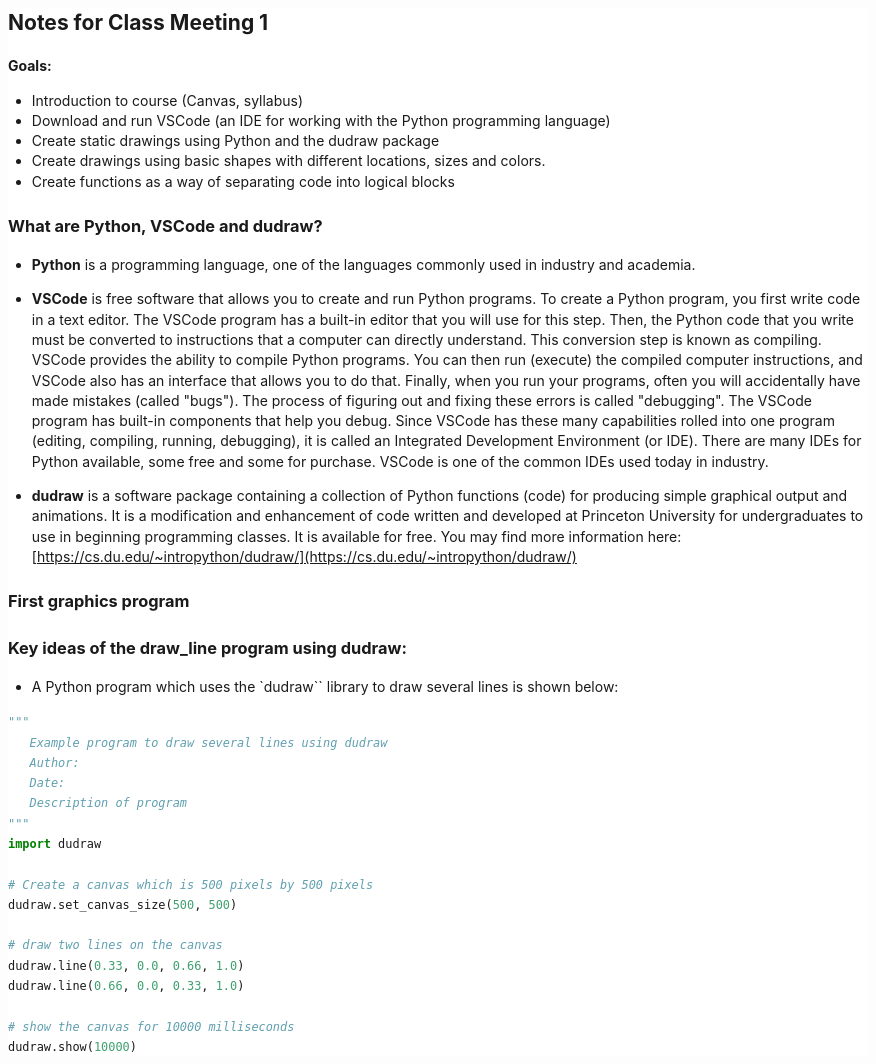 Notes for Class Meeting 1
-------------------------

**Goals:**

*   Introduction to course (Canvas, syllabus)
*   Download and run VSCode (an IDE for working with the Python programming language)
*   Create static drawings using Python and the dudraw package
*   Create drawings using basic shapes with different locations, sizes and colors.
*   Create functions as a way of separating code into logical blocks

### What are Python, VSCode and dudraw?

- **Python** is a programming language, one of the languages commonly used in industry and academia.

- **VSCode** is free software that allows you to create and run Python programs. To create a Python program, you first write code in a text editor. The VSCode program has a built-in editor that you will use for this step. Then, the Python code that you write must be converted to instructions that a computer can directly understand. This conversion step is known as compiling. VSCode provides the ability to compile Python programs. You can then run (execute) the compiled computer instructions, and VSCode also has an interface that allows you to do that. Finally, when you run your programs, often you will accidentally have made mistakes (called "bugs"). The process of figuring out and fixing these errors is called "debugging". The VSCode program has built-in components that help you debug. Since VSCode has these many capabilities rolled into one program (editing, compiling, running, debugging), it is called an Integrated Development Environment (or IDE). There are many IDEs for Python available, some free and some for purchase. VSCode is one of the common IDEs used today in industry.

- **dudraw** is a software package containing a collection of Python functions (code) for producing simple graphical output and animations. It is a modification and enhancement of code written and developed at Princeton University for undergraduates to use in beginning programming classes. It is available for free. You may find more information here: [https://cs.du.edu/~intropython/dudraw/](https://cs.du.edu/~intropython/dudraw/)

### First graphics program

### Key ideas of the draw_line program using dudraw:

*   A Python program which uses the `dudraw`` library to draw several lines is shown below:   
    
```python      
""" 
   Example program to draw several lines using dudraw
   Author: 
   Date:
   Description of program 
"""
import dudraw

# Create a canvas which is 500 pixels by 500 pixels
dudraw.set_canvas_size(500, 500)

# draw two lines on the canvas
dudraw.line(0.33, 0.0, 0.66, 1.0)
dudraw.line(0.66, 0.0, 0.33, 1.0)

# show the canvas for 10000 milliseconds
dudraw.show(10000)
```
    